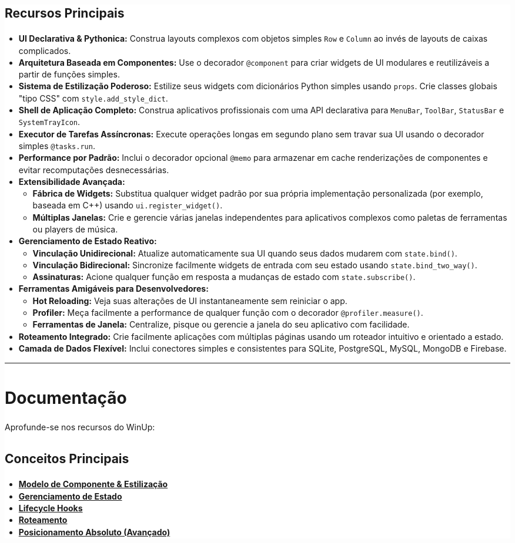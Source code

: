 ## Recursos Principais

*   **UI Declarativa & Pythonica:** Construa layouts complexos com objetos simples `Row` e `Column` ao invés de layouts de caixas complicados.
*   **Arquitetura Baseada em Componentes:** Use o decorador `@component` para criar widgets de UI modulares e reutilizáveis a partir de funções simples.
*   **Sistema de Estilização Poderoso:** Estilize seus widgets com dicionários Python simples usando `props`. Crie classes globais "tipo CSS" com `style.add_style_dict`.
*   **Shell de Aplicação Completo:** Construa aplicativos profissionais com uma API declarativa para `MenuBar`, `ToolBar`, `StatusBar` e `SystemTrayIcon`.
*   **Executor de Tarefas Assíncronas:** Execute operações longas em segundo plano sem travar sua UI usando o decorador simples `@tasks.run`.
*   **Performance por Padrão:** Inclui o decorador opcional `@memo` para armazenar em cache renderizações de componentes e evitar recomputações desnecessárias.
*   **Extensibilidade Avançada:**
    *   **Fábrica de Widgets:** Substitua qualquer widget padrão por sua própria implementação personalizada (por exemplo, baseada em C++) usando `ui.register_widget()`.
    *   **Múltiplas Janelas:** Crie e gerencie várias janelas independentes para aplicativos complexos como paletas de ferramentas ou players de música.
*   **Gerenciamento de Estado Reativo:**
    *   **Vinculação Unidirecional:** Atualize automaticamente sua UI quando seus dados mudarem com `state.bind()`.
    *   **Vinculação Bidirecional:** Sincronize facilmente widgets de entrada com seu estado usando `state.bind_two_way()`.
    *   **Assinaturas:** Acione qualquer função em resposta a mudanças de estado com `state.subscribe()`.
*   **Ferramentas Amigáveis para Desenvolvedores:**
    *   **Hot Reloading:** Veja suas alterações de UI instantaneamente sem reiniciar o app.
    *   **Profiler:** Meça facilmente a performance de qualquer função com o decorador `@profiler.measure()`.
    *   **Ferramentas de Janela:** Centralize, pisque ou gerencie a janela do seu aplicativo com facilidade.
*   **Roteamento Integrado:** Crie facilmente aplicações com múltiplas páginas usando um roteador intuitivo e orientado a estado.
*   **Camada de Dados Flexível:** Inclui conectores simples e consistentes para SQLite, PostgreSQL, MySQL, MongoDB e Firebase.

---

# Documentação

Aprofunde-se nos recursos do WinUp:

## Conceitos Principais
- [**Modelo de Componente & Estilização**](https://raw.githubusercontent.com/mebaadwaheed/winup/main/docs/concepts.md)
- [**Gerenciamento de Estado**](https://raw.githubusercontent.com/mebaadwaheed/winup/main/docs/state.md)
- [**Lifecycle Hooks**](https://raw.githubusercontent.com/mebaadwaheed/winup/main/docs/concepts.md#component-lifecycle-hooks-on_mount-and-on_unmount)
- [**Roteamento**](https://raw.githubusercontent.com/mebaadwaheed/winup/main/docs/concepts.md#routing)
- [**Posicionamento Absoluto (Avançado)**](https://raw.githubusercontent.com/mebaadwaheed/winup/main/docs/absolute-layout.md)

